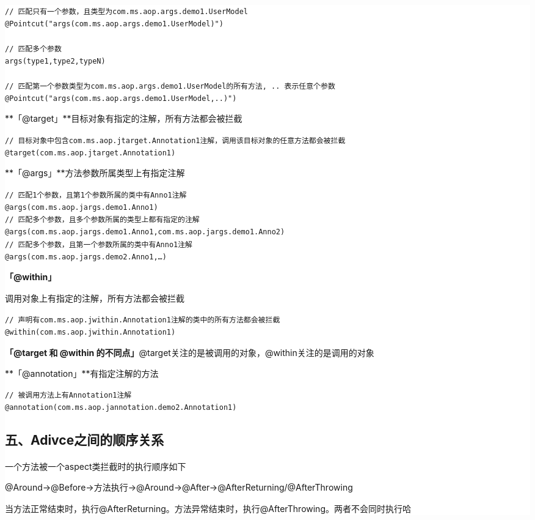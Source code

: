```
// 匹配只有一个参数，且类型为com.ms.aop.args.demo1.UserModel
@Pointcut("args(com.ms.aop.args.demo1.UserModel)")

// 匹配多个参数
args(type1,type2,typeN)

// 匹配第一个参数类型为com.ms.aop.args.demo1.UserModel的所有方法, .. 表示任意个参数
@Pointcut("args(com.ms.aop.args.demo1.UserModel,..)")
```

**「@target」**目标对象有指定的注解，所有方法都会被拦截

```
// 目标对象中包含com.ms.aop.jtarget.Annotation1注解，调用该目标对象的任意方法都会被拦截
@target(com.ms.aop.jtarget.Annotation1)
```

**「@args」**方法参数所属类型上有指定注解

```
// 匹配1个参数，且第1个参数所属的类中有Anno1注解
@args(com.ms.aop.jargs.demo1.Anno1)
// 匹配多个参数，且多个参数所属的类型上都有指定的注解
@args(com.ms.aop.jargs.demo1.Anno1,com.ms.aop.jargs.demo1.Anno2)
// 匹配多个参数，且第一个参数所属的类中有Anno1注解
@args(com.ms.aop.jargs.demo2.Anno1,…)
```

**「@within」**

调用对象上有指定的注解，所有方法都会被拦截

```
// 声明有com.ms.aop.jwithin.Annotation1注解的类中的所有方法都会被拦截
@within(com.ms.aop.jwithin.Annotation1)
```

**「@target 和 @within 的不同点」**@target关注的是被调用的对象，@within关注的是调用的对象

**「@annotation」**有指定注解的方法

```
// 被调用方法上有Annotation1注解
@annotation(com.ms.aop.jannotation.demo2.Annotation1)
```

## 五、Adivce之间的顺序关系

一个方法被一个aspect类拦截时的执行顺序如下

@Around->@Before->方法执行->@Around->@After->@AfterReturning/@AfterThrowing

当方法正常结束时，执行@AfterReturning。方法异常结束时，执行@AfterThrowing。两者不会同时执行哈
